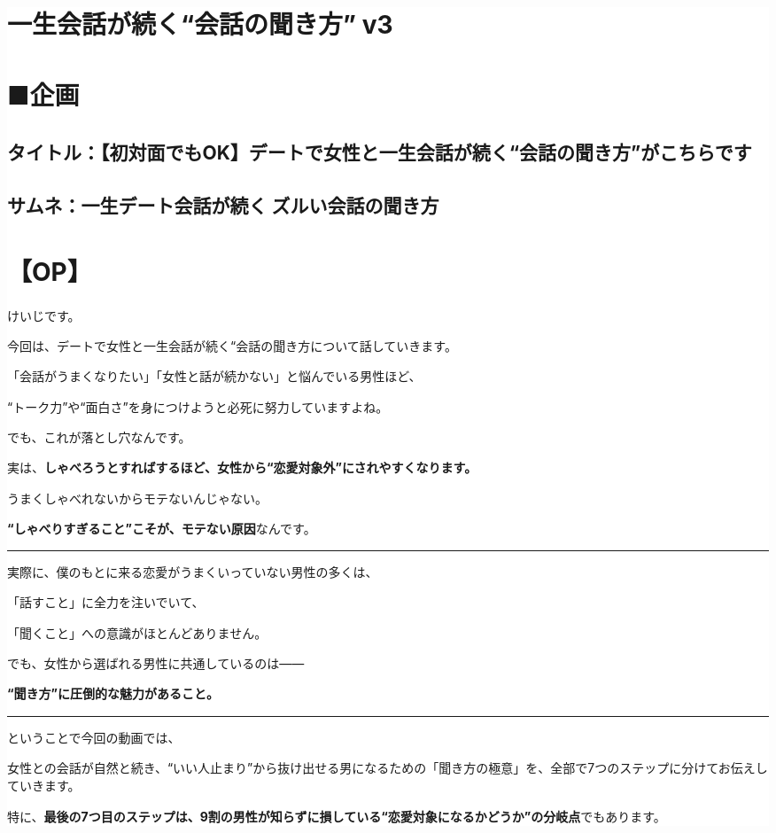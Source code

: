 # 一生会話が続く“会話の聞き方” v3


# ■企画

## タイトル：【初対面でもOK】デートで女性と一生会話が続く“会話の聞き方”がこちらです

## サムネ：一生デート会話が続く ズルい会話の聞き方


# 【OP】


けいじです。


今回は、デートで女性と一生会話が続く“会話の聞き方について話していきます。


「会話がうまくなりたい」「女性と話が続かない」と悩んでいる男性ほど、

“トーク力”や“面白さ”を身につけようと必死に努力していますよね。


でも、これが落とし穴なんです。


実は、**しゃべろうとすればするほど、女性から“恋愛対象外”にされやすくなります。**


うまくしゃべれないからモテないんじゃない。

**“しゃべりすぎること”こそが、モテない原因**なんです。


---


実際に、僕のもとに来る恋愛がうまくいっていない男性の多くは、

「話すこと」に全力を注いでいて、

「聞くこと」への意識がほとんどありません。


でも、女性から選ばれる男性に共通しているのは――

**“聞き方”に圧倒的な魅力があること。**


---


ということで今回の動画では、

女性との会話が自然と続き、“いい人止まり”から抜け出せる男になるための「聞き方の極意」を、全部で7つのステップに分けてお伝えしていきます。


特に、**最後の7つ目のステップは、9割の男性が知らずに損している“恋愛対象になるかどうか”の分岐点**でもあります。
